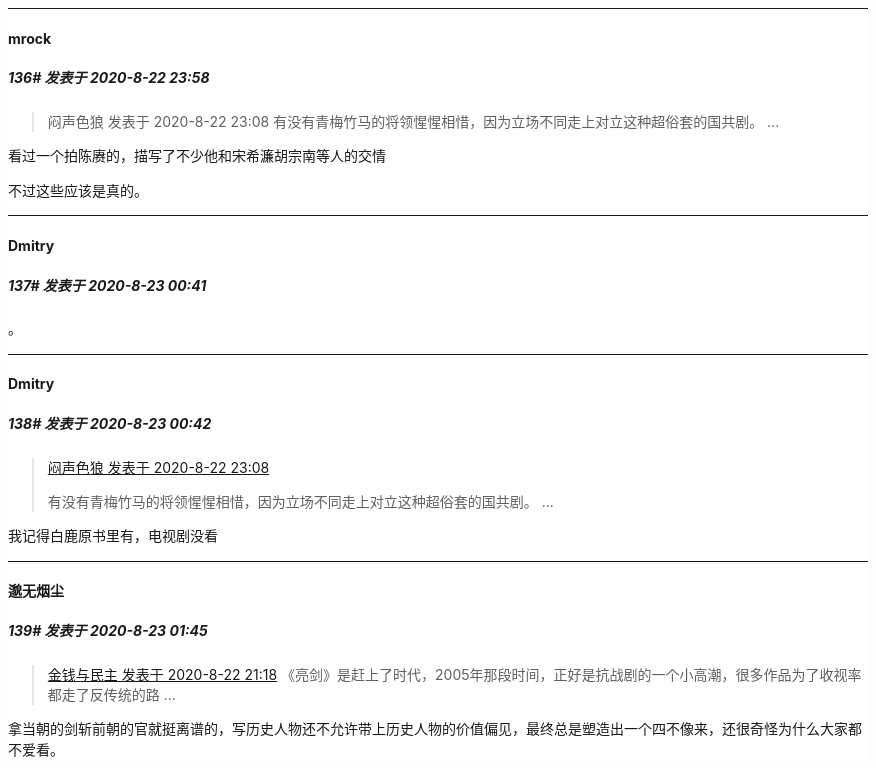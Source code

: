 





*****

####  mrock  
##### 136#       发表于 2020-8-22 23:58



<blockquote>闷声色狼 发表于 2020-8-22 23:08
有没有青梅竹马的将领惺惺相惜，因为立场不同走上对立这种超俗套的国共剧。 ...</blockquote>
看过一个拍陈赓的，描写了不少他和宋希濂胡宗南等人的交情

不过这些应该是真的。







*****

####  Dmitry  
##### 137#       发表于 2020-8-23 00:41




。







*****

####  Dmitry  
##### 138#       发表于 2020-8-23 00:42



<blockquote><a href="httphttps://bbs.saraba1st.com/2b/forum.php?mod=redirect&amp;goto=findpost&amp;pid=48520840&amp;ptid=1955930" target="_blank">闷声色狼 发表于 2020-8-22 23:08</a>

有没有青梅竹马的将领惺惺相惜，因为立场不同走上对立这种超俗套的国共剧。 ...</blockquote>
我记得白鹿原书里有，电视剧没看







*****

####  邈无烟尘  
##### 139#       发表于 2020-8-23 01:45



<blockquote><a href="httphttps://bbs.saraba1st.com/2b/forum.php?mod=redirect&amp;goto=findpost&amp;pid=48519607&amp;ptid=1955930" target="_blank">金钱与民主 发表于 2020-8-22 21:18</a>
《亮剑》是赶上了时代，2005年那段时间，正好是抗战剧的一个小高潮，很多作品为了收视率都走了反传统的路 ...</blockquote>
拿当朝的剑斩前朝的官就挺离谱的，写历史人物还不允许带上历史人物的价值偏见，最终总是塑造出一个四不像来，还很奇怪为什么大家都不爱看。
